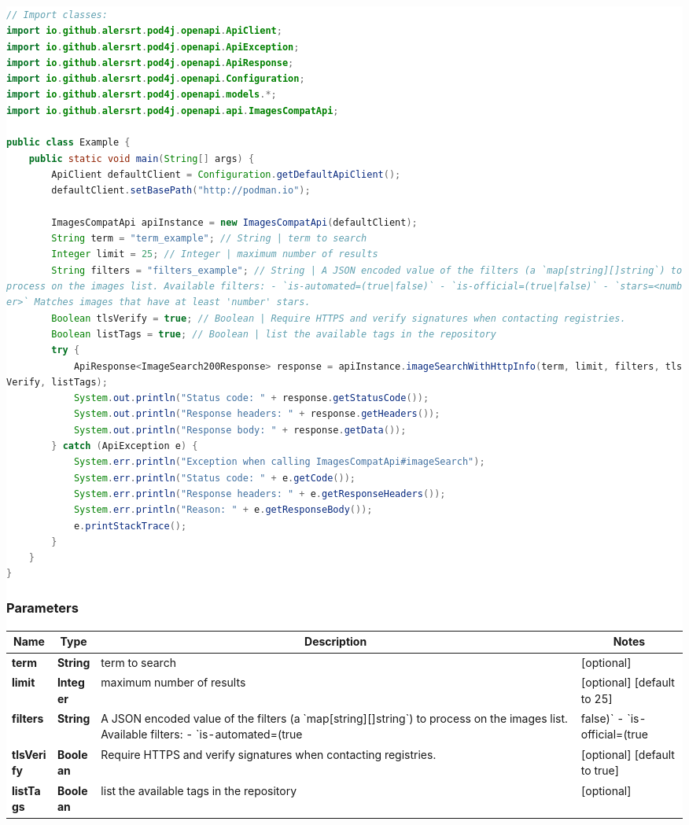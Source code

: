 ```java
// Import classes:
import io.github.alersrt.pod4j.openapi.ApiClient;
import io.github.alersrt.pod4j.openapi.ApiException;
import io.github.alersrt.pod4j.openapi.ApiResponse;
import io.github.alersrt.pod4j.openapi.Configuration;
import io.github.alersrt.pod4j.openapi.models.*;
import io.github.alersrt.pod4j.openapi.api.ImagesCompatApi;

public class Example {
    public static void main(String[] args) {
        ApiClient defaultClient = Configuration.getDefaultApiClient();
        defaultClient.setBasePath("http://podman.io");

        ImagesCompatApi apiInstance = new ImagesCompatApi(defaultClient);
        String term = "term_example"; // String | term to search
        Integer limit = 25; // Integer | maximum number of results
        String filters = "filters_example"; // String | A JSON encoded value of the filters (a `map[string][]string`) to process on the images list. Available filters: - `is-automated=(true|false)` - `is-official=(true|false)` - `stars=<number>` Matches images that have at least 'number' stars. 
        Boolean tlsVerify = true; // Boolean | Require HTTPS and verify signatures when contacting registries.
        Boolean listTags = true; // Boolean | list the available tags in the repository
        try {
            ApiResponse<ImageSearch200Response> response = apiInstance.imageSearchWithHttpInfo(term, limit, filters, tlsVerify, listTags);
            System.out.println("Status code: " + response.getStatusCode());
            System.out.println("Response headers: " + response.getHeaders());
            System.out.println("Response body: " + response.getData());
        } catch (ApiException e) {
            System.err.println("Exception when calling ImagesCompatApi#imageSearch");
            System.err.println("Status code: " + e.getCode());
            System.err.println("Response headers: " + e.getResponseHeaders());
            System.err.println("Reason: " + e.getResponseBody());
            e.printStackTrace();
        }
    }
}
```

### Parameters


| Name | Type | Description  | Notes |
|------------- | ------------- | ------------- | -------------|
| **term** | **String**| term to search | [optional] |
| **limit** | **Integer**| maximum number of results | [optional] [default to 25] |
| **filters** | **String**| A JSON encoded value of the filters (a &#x60;map[string][]string&#x60;) to process on the images list. Available filters: - &#x60;is-automated&#x3D;(true|false)&#x60; - &#x60;is-official&#x3D;(true|false)&#x60; - &#x60;stars&#x3D;&lt;number&gt;&#x60; Matches images that have at least &#39;number&#39; stars.  | [optional] |
| **tlsVerify** | **Boolean**| Require HTTPS and verify signatures when contacting registries. | [optional] [default to true] |
| **listTags** | **Boolean**| list the available tags in the repository | [optional] |
